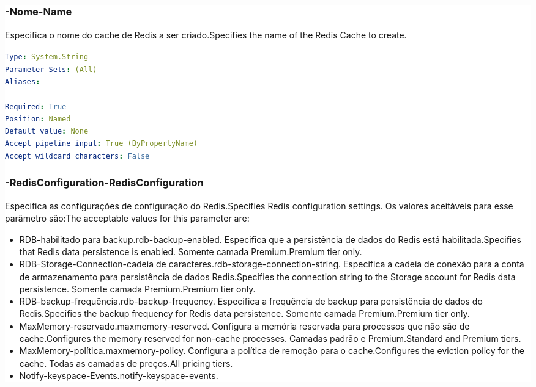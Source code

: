 ### <span data-ttu-id="17109-138">-Nome</span><span class="sxs-lookup"><span data-stu-id="17109-138">-Name</span></span>
<span data-ttu-id="17109-139">Especifica o nome do cache de Redis a ser criado.</span><span class="sxs-lookup"><span data-stu-id="17109-139">Specifies the name of the Redis Cache to create.</span></span>

```yaml
Type: System.String
Parameter Sets: (All)
Aliases:

Required: True
Position: Named
Default value: None
Accept pipeline input: True (ByPropertyName)
Accept wildcard characters: False
```

### <span data-ttu-id="17109-140">-RedisConfiguration</span><span class="sxs-lookup"><span data-stu-id="17109-140">-RedisConfiguration</span></span>
<span data-ttu-id="17109-141">Especifica as configurações de configuração do Redis.</span><span class="sxs-lookup"><span data-stu-id="17109-141">Specifies Redis configuration settings.</span></span>
<span data-ttu-id="17109-142">Os valores aceitáveis para esse parâmetro são:</span><span class="sxs-lookup"><span data-stu-id="17109-142">The acceptable values for this parameter are:</span></span>
- <span data-ttu-id="17109-143">RDB-habilitado para backup.</span><span class="sxs-lookup"><span data-stu-id="17109-143">rdb-backup-enabled.</span></span>
<span data-ttu-id="17109-144">Especifica que a persistência de dados do Redis está habilitada.</span><span class="sxs-lookup"><span data-stu-id="17109-144">Specifies that Redis data persistence is enabled.</span></span>
<span data-ttu-id="17109-145">Somente camada Premium.</span><span class="sxs-lookup"><span data-stu-id="17109-145">Premium tier only.</span></span>
- <span data-ttu-id="17109-146">RDB-Storage-Connection-cadeia de caracteres.</span><span class="sxs-lookup"><span data-stu-id="17109-146">rdb-storage-connection-string.</span></span>
<span data-ttu-id="17109-147">Especifica a cadeia de conexão para a conta de armazenamento para persistência de dados Redis.</span><span class="sxs-lookup"><span data-stu-id="17109-147">Specifies the connection string to the Storage account for Redis data persistence.</span></span>
<span data-ttu-id="17109-148">Somente camada Premium.</span><span class="sxs-lookup"><span data-stu-id="17109-148">Premium tier only.</span></span>
- <span data-ttu-id="17109-149">RDB-backup-frequência.</span><span class="sxs-lookup"><span data-stu-id="17109-149">rdb-backup-frequency.</span></span>
<span data-ttu-id="17109-150">Especifica a frequência de backup para persistência de dados do Redis.</span><span class="sxs-lookup"><span data-stu-id="17109-150">Specifies the backup frequency for Redis data persistence.</span></span>
<span data-ttu-id="17109-151">Somente camada Premium.</span><span class="sxs-lookup"><span data-stu-id="17109-151">Premium tier only.</span></span> 
- <span data-ttu-id="17109-152">MaxMemory-reservado.</span><span class="sxs-lookup"><span data-stu-id="17109-152">maxmemory-reserved.</span></span>
<span data-ttu-id="17109-153">Configura a memória reservada para processos que não são de cache.</span><span class="sxs-lookup"><span data-stu-id="17109-153">Configures the memory reserved for non-cache processes.</span></span>
<span data-ttu-id="17109-154">Camadas padrão e Premium.</span><span class="sxs-lookup"><span data-stu-id="17109-154">Standard and Premium tiers.</span></span> 
- <span data-ttu-id="17109-155">MaxMemory-política.</span><span class="sxs-lookup"><span data-stu-id="17109-155">maxmemory-policy.</span></span>
<span data-ttu-id="17109-156">Configura a política de remoção para o cache.</span><span class="sxs-lookup"><span data-stu-id="17109-156">Configures the eviction policy for the cache.</span></span>
<span data-ttu-id="17109-157">Todas as camadas de preços.</span><span class="sxs-lookup"><span data-stu-id="17109-157">All pricing tiers.</span></span> 
- <span data-ttu-id="17109-158">Notify-keyspace-Events.</span><span class="sxs-lookup"><span data-stu-id="17109-158">notify-keyspace-events.</span></span>